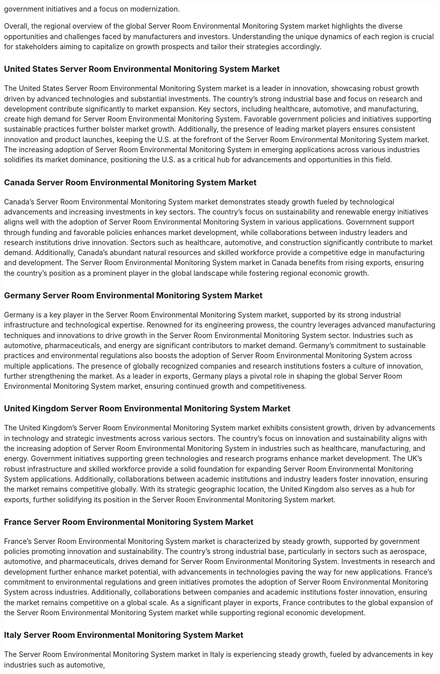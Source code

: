 government initiatives and a focus on modernization.</p><p>Overall, the regional overview of the global Server Room Environmental Monitoring System market highlights the diverse opportunities and challenges faced by manufacturers and investors. Understanding the unique dynamics of each region is crucial for stakeholders aiming to capitalize on growth prospects and tailor their strategies accordingly.</p><h3>United States Server Room Environmental Monitoring System Market</h3><p>The United States Server Room Environmental Monitoring System market is a leader in innovation, showcasing robust growth driven by advanced technologies and substantial investments. The country&rsquo;s strong industrial base and focus on research and development contribute significantly to market expansion. Key sectors, including healthcare, automotive, and manufacturing, create high demand for Server Room Environmental Monitoring System. Favorable government policies and initiatives supporting sustainable practices further bolster market growth. Additionally, the presence of leading market players ensures consistent innovation and product launches, keeping the U.S. at the forefront of the Server Room Environmental Monitoring System market. The increasing adoption of Server Room Environmental Monitoring System in emerging applications across various industries solidifies its market dominance, positioning the U.S. as a critical hub for advancements and opportunities in this field.</p><h3>Canada Server Room Environmental Monitoring System Market</h3><p>Canada&rsquo;s Server Room Environmental Monitoring System market demonstrates steady growth fueled by technological advancements and increasing investments in key sectors. The country&rsquo;s focus on sustainability and renewable energy initiatives aligns well with the adoption of Server Room Environmental Monitoring System in various applications. Government support through funding and favorable policies enhances market development, while collaborations between industry leaders and research institutions drive innovation. Sectors such as healthcare, automotive, and construction significantly contribute to market demand. Additionally, Canada&rsquo;s abundant natural resources and skilled workforce provide a competitive edge in manufacturing and development. The Server Room Environmental Monitoring System market in Canada benefits from rising exports, ensuring the country&rsquo;s position as a prominent player in the global landscape while fostering regional economic growth.</p><h3>Germany Server Room Environmental Monitoring System Market</h3><p>Germany is a key player in the Server Room Environmental Monitoring System market, supported by its strong industrial infrastructure and technological expertise. Renowned for its engineering prowess, the country leverages advanced manufacturing techniques and innovations to drive growth in the Server Room Environmental Monitoring System sector. Industries such as automotive, pharmaceuticals, and energy are significant contributors to market demand. Germany&rsquo;s commitment to sustainable practices and environmental regulations also boosts the adoption of Server Room Environmental Monitoring System across multiple applications. The presence of globally recognized companies and research institutions fosters a culture of innovation, further strengthening the market. As a leader in exports, Germany plays a pivotal role in shaping the global Server Room Environmental Monitoring System market, ensuring continued growth and competitiveness.</p><h3>United Kingdom Server Room Environmental Monitoring System Market</h3><p>The United Kingdom&rsquo;s Server Room Environmental Monitoring System market exhibits consistent growth, driven by advancements in technology and strategic investments across various sectors. The country&rsquo;s focus on innovation and sustainability aligns with the increasing adoption of Server Room Environmental Monitoring System in industries such as healthcare, manufacturing, and energy. Government initiatives supporting green technologies and research programs enhance market development. The UK&rsquo;s robust infrastructure and skilled workforce provide a solid foundation for expanding Server Room Environmental Monitoring System applications. Additionally, collaborations between academic institutions and industry leaders foster innovation, ensuring the market remains competitive globally. With its strategic geographic location, the United Kingdom also serves as a hub for exports, further solidifying its position in the Server Room Environmental Monitoring System market.</p><h3>France Server Room Environmental Monitoring System Market</h3><p>France&rsquo;s Server Room Environmental Monitoring System market is characterized by steady growth, supported by government policies promoting innovation and sustainability. The country&rsquo;s strong industrial base, particularly in sectors such as aerospace, automotive, and pharmaceuticals, drives demand for Server Room Environmental Monitoring System. Investments in research and development further enhance market potential, with advancements in technologies paving the way for new applications. France&rsquo;s commitment to environmental regulations and green initiatives promotes the adoption of Server Room Environmental Monitoring System across industries. Additionally, collaborations between companies and academic institutions foster innovation, ensuring the market remains competitive on a global scale. As a significant player in exports, France contributes to the global expansion of the Server Room Environmental Monitoring System market while supporting regional economic development.</p><h3>Italy Server Room Environmental Monitoring System Market</h3><p>The Server Room Environmental Monitoring System market in Italy is experiencing steady growth, fueled by advancements in key industries such as automotive,